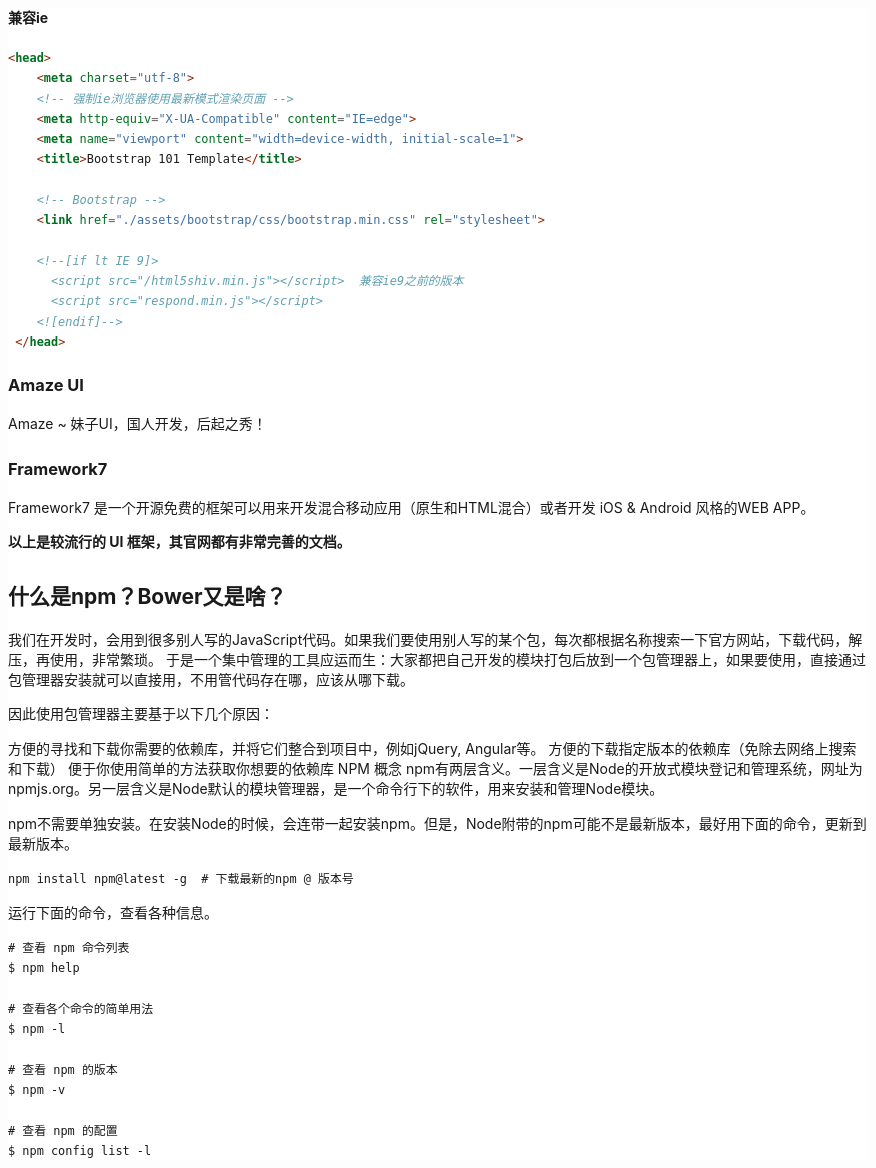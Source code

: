 #### 兼容ie

~~~html
<head>
    <meta charset="utf-8">
    <!-- 强制ie浏览器使用最新模式渲染页面 -->
    <meta http-equiv="X-UA-Compatible" content="IE=edge">
    <meta name="viewport" content="width=device-width, initial-scale=1">
    <title>Bootstrap 101 Template</title>

    <!-- Bootstrap -->
    <link href="./assets/bootstrap/css/bootstrap.min.css" rel="stylesheet">

    <!--[if lt IE 9]>
      <script src="/html5shiv.min.js"></script>  兼容ie9之前的版本
      <script src="respond.min.js"></script>
    <![endif]-->
 </head>
~~~

### Amaze UI

Amaze ~ 妹子UI，国人开发，后起之秀！

### Framework7

Framework7 是一个开源免费的框架可以用来开发混合移动应用（原生和HTML混合）或者开发 iOS & Android 风格的WEB APP。

**以上是较流行的 UI 框架，其官网都有非常完善的文档。**

## 什么是npm？Bower又是啥？

我们在开发时，会用到很多别人写的JavaScript代码。如果我们要使用别人写的某个包，每次都根据名称搜索一下官方网站，下载代码，解压，再使用，非常繁琐。 
于是一个集中管理的工具应运而生：大家都把自己开发的模块打包后放到一个包管理器上，如果要使用，直接通过包管理器安装就可以直接用，不用管代码存在哪，应该从哪下载。

因此使用包管理器主要基于以下几个原因：

方便的寻找和下载你需要的依赖库，并将它们整合到项目中，例如jQuery, Angular等。
方便的下载指定版本的依赖库（免除去网络上搜索和下载）
便于你使用简单的方法获取你想要的依赖库
NPM
概念
npm有两层含义。一层含义是Node的开放式模块登记和管理系统，网址为npmjs.org。另一层含义是Node默认的模块管理器，是一个命令行下的软件，用来安装和管理Node模块。

npm不需要单独安装。在安装Node的时候，会连带一起安装npm。但是，Node附带的npm可能不是最新版本，最好用下面的命令，更新到最新版本。

~~~nginx
npm install npm@latest -g  # 下载最新的npm @ 版本号
~~~

运行下面的命令，查看各种信息。

~~~nginx
# 查看 npm 命令列表
$ npm help

# 查看各个命令的简单用法
$ npm -l

# 查看 npm 的版本
$ npm -v

# 查看 npm 的配置
$ npm config list -l
~~~

